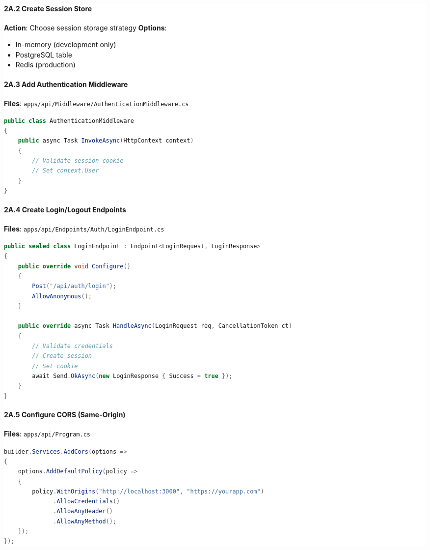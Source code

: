 #### 2A.2 Create Session Store

**Action**: Choose session storage strategy
**Options**:

- In-memory (development only)
- PostgreSQL table
- Redis (production)

#### 2A.3 Add Authentication Middleware

**Files**: `apps/api/Middleware/AuthenticationMiddleware.cs`

```csharp
public class AuthenticationMiddleware
{
    public async Task InvokeAsync(HttpContext context)
    {
        // Validate session cookie
        // Set context.User
    }
}
```

#### 2A.4 Create Login/Logout Endpoints

**Files**: `apps/api/Endpoints/Auth/LoginEndpoint.cs`

```csharp
public sealed class LoginEndpoint : Endpoint<LoginRequest, LoginResponse>
{
    public override void Configure()
    {
        Post("/api/auth/login");
        AllowAnonymous();
    }

    public override async Task HandleAsync(LoginRequest req, CancellationToken ct)
    {
        // Validate credentials
        // Create session
        // Set cookie
        await Send.OkAsync(new LoginResponse { Success = true });
    }
}
```

#### 2A.5 Configure CORS (Same-Origin)

**Files**: `apps/api/Program.cs`

```csharp
builder.Services.AddCors(options =>
{
    options.AddDefaultPolicy(policy =>
    {
        policy.WithOrigins("http://localhost:3000", "https://yourapp.com")
              .AllowCredentials()
              .AllowAnyHeader()
              .AllowAnyMethod();
    });
});
```
